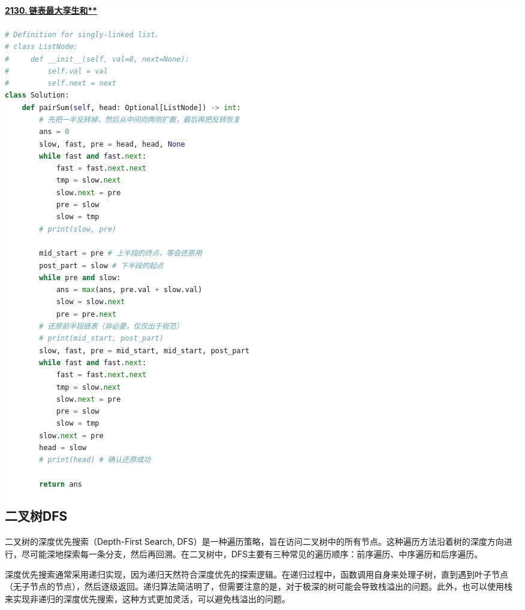 
#### [2130. 链表最大孪生和**](https://leetcode.cn/problems/maximum-twin-sum-of-a-linked-list/)

```python
# Definition for singly-linked list.
# class ListNode:
#     def __init__(self, val=0, next=None):
#         self.val = val
#         self.next = next
class Solution:
    def pairSum(self, head: Optional[ListNode]) -> int:
        # 先把一半反转掉，然后从中间向两侧扩散，最后再把反转恢复
        ans = 0
        slow, fast, pre = head, head, None
        while fast and fast.next:
            fast = fast.next.next
            tmp = slow.next
            slow.next = pre
            pre = slow
            slow = tmp
        # print(slow, pre)

        mid_start = pre # 上半段的终点，等会还原用
        post_part = slow # 下半段的起点
        while pre and slow:
            ans = max(ans, pre.val + slow.val)
            slow = slow.next
            pre = pre.next
        # 还原前半段链表（非必要，仅仅出于规范）
        # print(mid_start, post_part)
        slow, fast, pre = mid_start, mid_start, post_part
        while fast and fast.next:
            fast = fast.next.next
            tmp = slow.next
            slow.next = pre
            pre = slow
            slow = tmp
        slow.next = pre
        head = slow
        # print(head) # 确认还原成功

        return ans
```


## 二叉树DFS

二叉树的深度优先搜索（Depth-First Search, DFS）是一种遍历策略，旨在访问二叉树中的所有节点。这种遍历方法沿着树的深度方向进行，尽可能深地探索每一条分支，然后再回溯。在二叉树中，DFS主要有三种常见的遍历顺序：前序遍历、中序遍历和后序遍历。

深度优先搜索通常采用递归实现，因为递归天然符合深度优先的探索逻辑。在递归过程中，函数调用自身来处理子树，直到遇到叶子节点（无子节点的节点），然后逐级返回。递归算法简洁明了，但需要注意的是，对于极深的树可能会导致栈溢出的问题。此外，也可以使用栈来实现非递归的深度优先搜索，这种方式更加灵活，可以避免栈溢出的问题。
